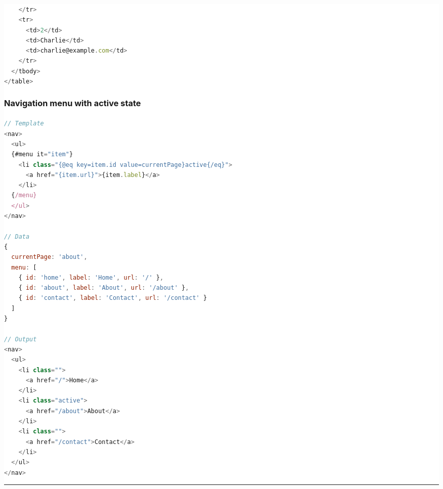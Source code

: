 ```js
    </tr>
    <tr>
      <td>2</td>
      <td>Charlie</td>
      <td>charlie@example.com</td>
    </tr>
  </tbody>
</table>
```

### Navigation menu with active state

```js
// Template
<nav>
  <ul>
  {#menu it="item"}
    <li class="{@eq key=item.id value=currentPage}active{/eq}">
      <a href="{item.url}">{item.label}</a>
    </li>
  {/menu}
  </ul>
</nav>

// Data
{
  currentPage: 'about',
  menu: [
    { id: 'home', label: 'Home', url: '/' },
    { id: 'about', label: 'About', url: '/about' },
    { id: 'contact', label: 'Contact', url: '/contact' }
  ]
}

// Output
<nav>
  <ul>
    <li class="">
      <a href="/">Home</a>
    </li>
    <li class="active">
      <a href="/about">About</a>
    </li>
    <li class="">
      <a href="/contact">Contact</a>
    </li>
  </ul>
</nav>
```


---